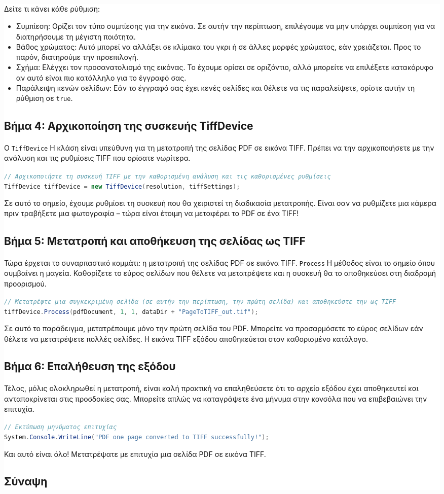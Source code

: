 Δείτε τι κάνει κάθε ρύθμιση:
- Συμπίεση: Ορίζει τον τύπο συμπίεσης για την εικόνα. Σε αυτήν την περίπτωση, επιλέγουμε να μην υπάρχει συμπίεση για να διατηρήσουμε τη μέγιστη ποιότητα.
- Βάθος χρώματος: Αυτό μπορεί να αλλάξει σε κλίμακα του γκρι ή σε άλλες μορφές χρώματος, εάν χρειάζεται. Προς το παρόν, διατηρούμε την προεπιλογή.
- Σχήμα: Ελέγχει τον προσανατολισμό της εικόνας. Το έχουμε ορίσει σε οριζόντιο, αλλά μπορείτε να επιλέξετε κατακόρυφο αν αυτό είναι πιο κατάλληλο για το έγγραφό σας.
- Παράλειψη κενών σελίδων: Εάν το έγγραφό σας έχει κενές σελίδες και θέλετε να τις παραλείψετε, ορίστε αυτήν τη ρύθμιση σε `true`.

## Βήμα 4: Αρχικοποίηση της συσκευής TiffDevice

Ο `TiffDevice` Η κλάση είναι υπεύθυνη για τη μετατροπή της σελίδας PDF σε εικόνα TIFF. Πρέπει να την αρχικοποιήσετε με την ανάλυση και τις ρυθμίσεις TIFF που ορίσατε νωρίτερα.

```csharp
// Αρχικοποιήστε τη συσκευή TIFF με την καθορισμένη ανάλυση και τις καθορισμένες ρυθμίσεις
TiffDevice tiffDevice = new TiffDevice(resolution, tiffSettings);
```

Σε αυτό το σημείο, έχουμε ρυθμίσει τη συσκευή που θα χειριστεί τη διαδικασία μετατροπής. Είναι σαν να ρυθμίζετε μια κάμερα πριν τραβήξετε μια φωτογραφία – τώρα είναι έτοιμη να μεταφέρει το PDF σε ένα TIFF!

## Βήμα 5: Μετατροπή και αποθήκευση της σελίδας ως TIFF

Τώρα έρχεται το συναρπαστικό κομμάτι: η μετατροπή της σελίδας PDF σε εικόνα TIFF. `Process` Η μέθοδος είναι το σημείο όπου συμβαίνει η μαγεία. Καθορίζετε το εύρος σελίδων που θέλετε να μετατρέψετε και η συσκευή θα το αποθηκεύσει στη διαδρομή προορισμού.

```csharp
// Μετατρέψτε μια συγκεκριμένη σελίδα (σε αυτήν την περίπτωση, την πρώτη σελίδα) και αποθηκεύστε την ως TIFF
tiffDevice.Process(pdfDocument, 1, 1, dataDir + "PageToTIFF_out.tif");
```

Σε αυτό το παράδειγμα, μετατρέπουμε μόνο την πρώτη σελίδα του PDF. Μπορείτε να προσαρμόσετε το εύρος σελίδων εάν θέλετε να μετατρέψετε πολλές σελίδες. Η εικόνα TIFF εξόδου αποθηκεύεται στον καθορισμένο κατάλογο.

## Βήμα 6: Επαλήθευση της εξόδου

Τέλος, μόλις ολοκληρωθεί η μετατροπή, είναι καλή πρακτική να επαληθεύσετε ότι το αρχείο εξόδου έχει αποθηκευτεί και ανταποκρίνεται στις προσδοκίες σας. Μπορείτε απλώς να καταγράψετε ένα μήνυμα στην κονσόλα που να επιβεβαιώνει την επιτυχία.

```csharp
// Εκτύπωση μηνύματος επιτυχίας
System.Console.WriteLine("PDF one page converted to TIFF successfully!");
```

Και αυτό είναι όλο! Μετατρέψατε με επιτυχία μια σελίδα PDF σε εικόνα TIFF.

## Σύναψη
